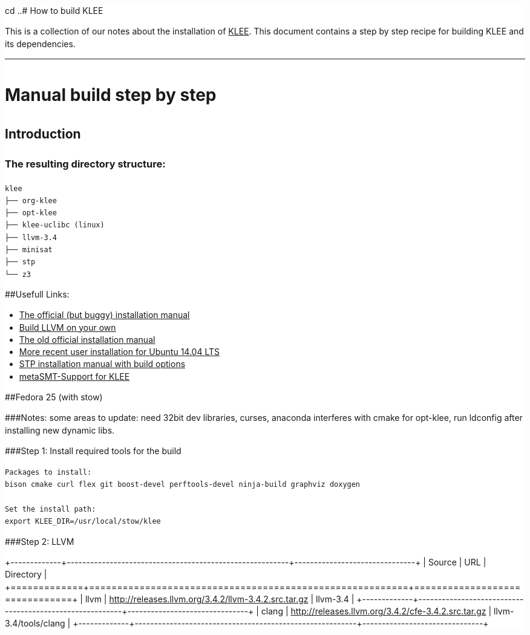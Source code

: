 cd ..# How to build KLEE

This is a collection of our notes about the installation of [KLEE](https://klee.github.io/). This document contains a step by step recipe for building KLEE and its dependencies.

----------

# Manual build step by step

## Introduction

### The resulting directory structure:
```
klee
├── org-klee
├── opt-klee
├── klee-uclibc (linux)
├── llvm-3.4
├── minisat
├── stp
└── z3
```

##Usefull Links:

* [The official (but buggy) installation manual](https://klee.github.io/build-llvm34/)
* [Build LLVM on your own](http://www.llvm.org/docs/GettingStarted.html#getting-started-quickly-a-summary)
* [The old official installation manual](https://llvm.org/svn/llvm-project/klee/trunk/www/GetStarted.html?p=156062)
* [More recent user installation for Ubuntu 14.04 LTS](http://blog.opensecurityresearch.com/2014/07/klee-on-ubuntu-1404-lts-64bit.html)
* [STP installation manual with build options](https://github.com/stp/stp/blob/master/INSTALL.md)
* [metaSMT-Support for KLEE](http://srg.doc.ic.ac.uk/projects/klee-multisolver/getting-started.html)

##Fedora 25 (with stow)

###Notes:  some areas to update: need 32bit dev libraries, curses, anaconda interferes with cmake for opt-klee, run ldconfig after installing new dynamic libs.

###Step 1: Install required tools for the build

~~~
Packages to install:
bison cmake curl flex git boost-devel perftools-devel ninja-build graphviz doxygen

Set the install path:
export KLEE_DIR=/usr/local/stow/klee
~~~

###Step 2: LLVM

+-------------+---------------------------------------------------------+-------------------------------+
| Source      | URL                                                     | Directory                     |
+=============+=========================================================+===============================+
| llvm        | http://releases.llvm.org/3.4.2/llvm-3.4.2.src.tar.gz    | llvm-3.4                      |
+-------------+---------------------------------------------------------+-------------------------------+
| clang       | http://releases.llvm.org/3.4.2/cfe-3.4.2.src.tar.gz     | llvm-3.4/tools/clang          |
+-------------+---------------------------------------------------------+-------------------------------+